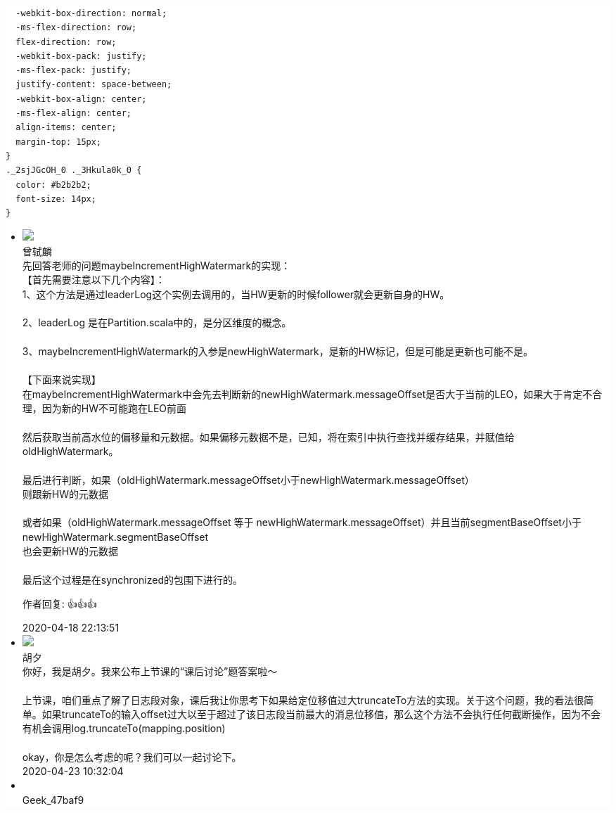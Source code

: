       -webkit-box-direction: normal;
      -ms-flex-direction: row;
      flex-direction: row;
      -webkit-box-pack: justify;
      -ms-flex-pack: justify;
      justify-content: space-between;
      -webkit-box-align: center;
      -ms-flex-align: center;
      align-items: center;
      margin-top: 15px;
    }
    ._2sjJGcOH_0 ._3Hkula0k_0 {
      color: #b2b2b2;
      font-size: 14px;
    }
</style><ul><li>
<div class="_2sjJGcOH_0"><img src="https://static001.geekbang.org/account/avatar/00/16/25/7f/473d5a77.jpg"
  class="_3FLYR4bF_0">
<div class="_36ChpWj4_0">
  <div class="_2zFoi7sd_0"><span>曾轼麟</span>
  </div>
  <div class="_2_QraFYR_0">先回答老师的问题maybeIncrementHighWatermark的实现：<br>【首先需要注意以下几个内容】：<br>1、这个方法是通过leaderLog这个实例去调用的，当HW更新的时候follower就会更新自身的HW。<br><br>2、leaderLog 是在Partition.scala中的，是分区维度的概念。<br><br>3、maybeIncrementHighWatermark的入参是newHighWatermark，是新的HW标记，但是可能是更新也可能不是。<br><br>【下面来说实现】<br>在maybeIncrementHighWatermark中会先去判断新的newHighWatermark.messageOffset是否大于当前的LEO，如果大于肯定不合理，因为新的HW不可能跑在LEO前面<br><br>然后获取当前高水位的偏移量和元数据。如果偏移元数据不是，已知，将在索引中执行查找并缓存结果，并赋值给oldHighWatermark。<br><br>最后进行判断，如果（oldHighWatermark.messageOffset小于newHighWatermark.messageOffset）<br>则跟新HW的元数据<br><br>或者如果（oldHighWatermark.messageOffset 等于 newHighWatermark.messageOffset）并且当前segmentBaseOffset小于newHighWatermark.segmentBaseOffset<br>也会更新HW的元数据<br><br>最后这个过程是在synchronized的包围下进行的。</div>
  <div class="_10o3OAxT_0">
    <p class="_3KxQPN3V_0">作者回复: 👍👍👍</p>
  </div>
  <div class="_3klNVc4Z_0">
    <div class="_3Hkula0k_0">2020-04-18 22:13:51</div>
  </div>
</div>
</div>
</li>
<li>
<div class="_2sjJGcOH_0"><img src="https://static001.geekbang.org/account/avatar/00/13/a7/9a/495cb99a.jpg"
  class="_3FLYR4bF_0">
<div class="_36ChpWj4_0">
  <div class="_2zFoi7sd_0"><span>胡夕</span>
  </div>
  <div class="_2_QraFYR_0">你好，我是胡夕。我来公布上节课的“课后讨论”题答案啦～<br><br>上节课，咱们重点了解了日志段对象，课后我让你思考下如果给定位移值过大truncateTo方法的实现。关于这个问题，我的看法很简单。如果truncateTo的输入offset过大以至于超过了该日志段当前最大的消息位移值，那么这个方法不会执行任何截断操作，因为不会有机会调用log.truncateTo(mapping.position)<br><br>okay，你是怎么考虑的呢？我们可以一起讨论下。</div>
  <div class="_10o3OAxT_0">
    
  </div>
  <div class="_3klNVc4Z_0">
    <div class="_3Hkula0k_0">2020-04-23 10:32:04</div>
  </div>
</div>
</div>
</li>
<li>
<div class="_2sjJGcOH_0"><img src=""
  class="_3FLYR4bF_0">
<div class="_36ChpWj4_0">
  <div class="_2zFoi7sd_0"><span>Geek_47baf9</span>
  </div>